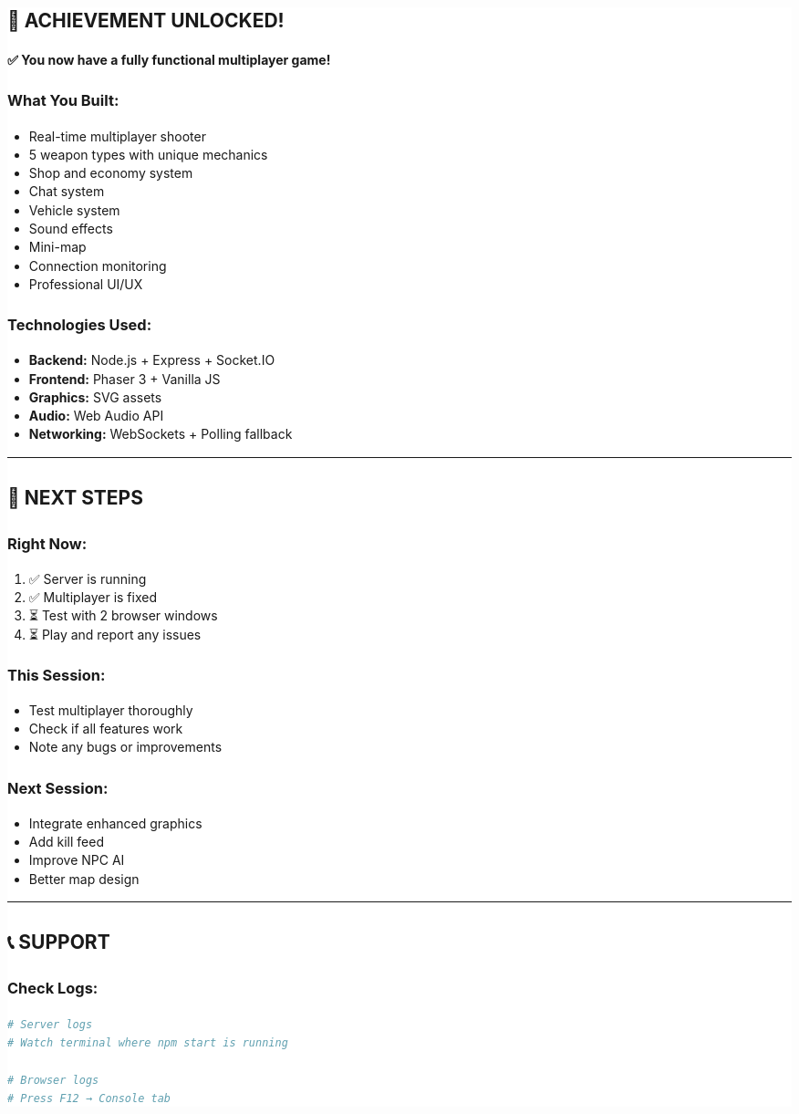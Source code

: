 
## 🎉 ACHIEVEMENT UNLOCKED!

**✅ You now have a fully functional multiplayer game!**

### What You Built:
- Real-time multiplayer shooter
- 5 weapon types with unique mechanics
- Shop and economy system
- Chat system
- Vehicle system
- Sound effects
- Mini-map
- Connection monitoring
- Professional UI/UX

### Technologies Used:
- **Backend:** Node.js + Express + Socket.IO
- **Frontend:** Phaser 3 + Vanilla JS
- **Graphics:** SVG assets
- **Audio:** Web Audio API
- **Networking:** WebSockets + Polling fallback

---

## 🚀 NEXT STEPS

### Right Now:
1. ✅ Server is running
2. ✅ Multiplayer is fixed
3. ⏳ Test with 2 browser windows
4. ⏳ Play and report any issues

### This Session:
- Test multiplayer thoroughly
- Check if all features work
- Note any bugs or improvements

### Next Session:
- Integrate enhanced graphics
- Add kill feed
- Improve NPC AI
- Better map design

---

## 📞 SUPPORT

### Check Logs:
```bash
# Server logs
# Watch terminal where npm start is running

# Browser logs
# Press F12 → Console tab
```
